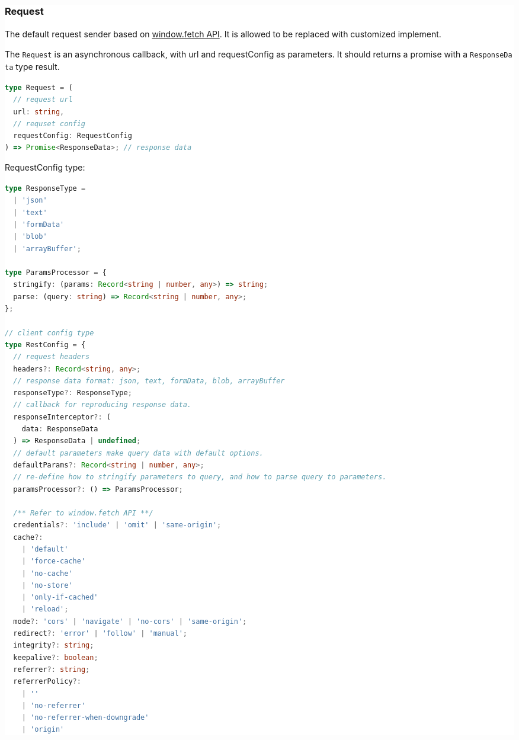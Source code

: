 ### Request

The default request sender based on [window.fetch API](https://developer.mozilla.org/en-US/docs/Web/API/Fetch_API/Using_Fetch). It is allowed to be replaced with customized implement.

The `Request` is an asynchronous callback, with url and requestConfig as parameters. It should returns a promise with a `ResponseData` type result.

```ts
type Request = (
  // request url  
  url: string,
  // requset config
  requestConfig: RequestConfig
) => Promise<ResponseData>; // response data
```

RequestConfig type:

```ts
type ResponseType =
  | 'json'
  | 'text'
  | 'formData'
  | 'blob'
  | 'arrayBuffer';

type ParamsProcessor = {
  stringify: (params: Record<string | number, any>) => string;
  parse: (query: string) => Record<string | number, any>;
};

// client config type
type RestConfig = {
  // request headers
  headers?: Record<string, any>;
  // response data format: json, text, formData, blob, arrayBuffer
  responseType?: ResponseType;
  // callback for reproducing response data.
  responseInterceptor?: (
    data: ResponseData
  ) => ResponseData | undefined;
  // default parameters make query data with default options.
  defaultParams?: Record<string | number, any>;
  // re-define how to stringify parameters to query, and how to parse query to parameters.
  paramsProcessor?: () => ParamsProcessor;

  /** Refer to window.fetch API **/
  credentials?: 'include' | 'omit' | 'same-origin';
  cache?:
    | 'default'
    | 'force-cache'
    | 'no-cache'
    | 'no-store'
    | 'only-if-cached'
    | 'reload';
  mode?: 'cors' | 'navigate' | 'no-cors' | 'same-origin';
  redirect?: 'error' | 'follow' | 'manual';
  integrity?: string;
  keepalive?: boolean;
  referrer?: string;
  referrerPolicy?:
    | ''
    | 'no-referrer'
    | 'no-referrer-when-downgrade'
    | 'origin'
```